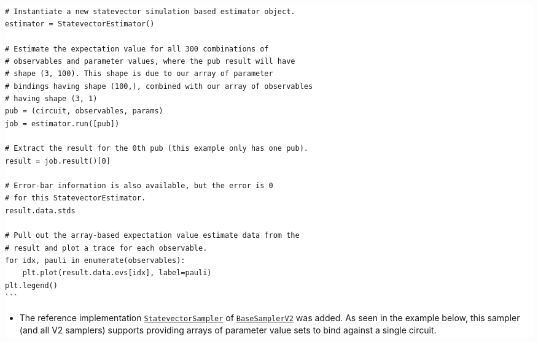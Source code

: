     # Instantiate a new statevector simulation based estimator object.
    estimator = StatevectorEstimator()

    # Estimate the expectation value for all 300 combinations of
    # observables and parameter values, where the pub result will have
    # shape (3, 100). This shape is due to our array of parameter
    # bindings having shape (100,), combined with our array of observables
    # having shape (3, 1)
    pub = (circuit, observables, params)
    job = estimator.run([pub])

    # Extract the result for the 0th pub (this example only has one pub).
    result = job.result()[0]

    # Error-bar information is also available, but the error is 0
    # for this StatevectorEstimator.
    result.data.stds

    # Pull out the array-based expectation value estimate data from the
    # result and plot a trace for each observable.
    for idx, pauli in enumerate(observables):
        plt.plot(result.data.evs[idx], label=pauli)
    plt.legend()
    ```

*   The reference implementation [`StatevectorSampler`](/api/qiskit/qiskit.primitives.StatevectorSampler "qiskit.primitives.StatevectorSampler") of [`BaseSamplerV2`](/api/qiskit/qiskit.primitives.BaseSamplerV2 "qiskit.primitives.BaseSamplerV2") was added. As seen in the example below, this sampler (and all V2 samplers) supports providing arrays of parameter value sets to bind against a single circuit.
